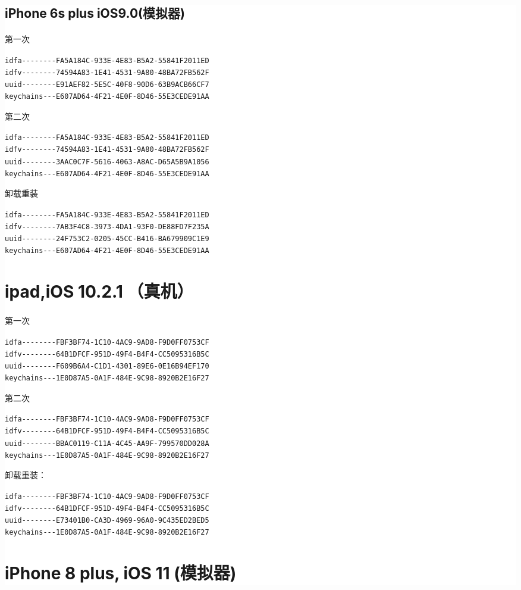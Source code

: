 ## iPhone 6s plus iOS9.0(模拟器)

第一次
```
idfa--------FA5A184C-933E-4E83-B5A2-55841F2011ED
idfv--------74594A83-1E41-4531-9A80-48BA72FB562F
uuid--------E91AEF82-5E5C-40F8-90D6-63B9ACB66CF7
keychains---E607AD64-4F21-4E0F-8D46-55E3CEDE91AA
```
第二次
```
idfa--------FA5A184C-933E-4E83-B5A2-55841F2011ED
idfv--------74594A83-1E41-4531-9A80-48BA72FB562F
uuid--------3AAC0C7F-5616-4063-A8AC-D65A5B9A1056
keychains---E607AD64-4F21-4E0F-8D46-55E3CEDE91AA
```

卸载重装
```
idfa--------FA5A184C-933E-4E83-B5A2-55841F2011ED
idfv--------7AB3F4C8-3973-4DA1-93F0-DE88FD7F235A
uuid--------24F753C2-0205-45CC-B416-BA679909C1E9
keychains---E607AD64-4F21-4E0F-8D46-55E3CEDE91AA
```


# ipad,iOS 10.2.1 （真机）


第一次
```
idfa--------FBF3BF74-1C10-4AC9-9AD8-F9D0FF0753CF
idfv--------64B1DFCF-951D-49F4-B4F4-CC5095316B5C
uuid--------F609B6A4-C1D1-4301-89E6-0E16B94EF170
keychains---1E0D87A5-0A1F-484E-9C98-8920B2E16F27
```
第二次
```
idfa--------FBF3BF74-1C10-4AC9-9AD8-F9D0FF0753CF
idfv--------64B1DFCF-951D-49F4-B4F4-CC5095316B5C
uuid--------BBAC0119-C11A-4C45-AA9F-799570DD028A
keychains---1E0D87A5-0A1F-484E-9C98-8920B2E16F27
```

卸载重装：
```
idfa--------FBF3BF74-1C10-4AC9-9AD8-F9D0FF0753CF
idfv--------64B1DFCF-951D-49F4-B4F4-CC5095316B5C
uuid--------E73401B0-CA3D-4969-96A0-9C435ED2BED5
keychains---1E0D87A5-0A1F-484E-9C98-8920B2E16F27
```


# iPhone 8 plus, iOS 11 (模拟器)
